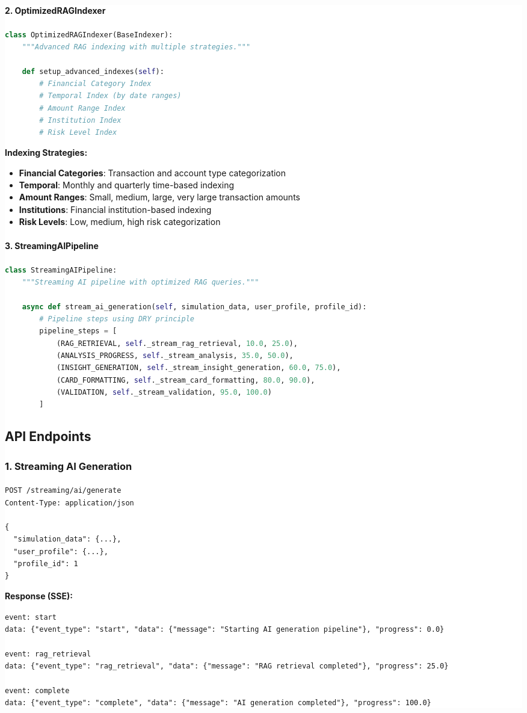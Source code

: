 #### 2. OptimizedRAGIndexer
```python
class OptimizedRAGIndexer(BaseIndexer):
    """Advanced RAG indexing with multiple strategies."""
    
    def setup_advanced_indexes(self):
        # Financial Category Index
        # Temporal Index (by date ranges)
        # Amount Range Index
        # Institution Index
        # Risk Level Index
```

**Indexing Strategies:**
- **Financial Categories**: Transaction and account type categorization
- **Temporal**: Monthly and quarterly time-based indexing
- **Amount Ranges**: Small, medium, large, very large transaction amounts
- **Institutions**: Financial institution-based indexing
- **Risk Levels**: Low, medium, high risk categorization

#### 3. StreamingAIPipeline
```python
class StreamingAIPipeline:
    """Streaming AI pipeline with optimized RAG queries."""
    
    async def stream_ai_generation(self, simulation_data, user_profile, profile_id):
        # Pipeline steps using DRY principle
        pipeline_steps = [
            (RAG_RETRIEVAL, self._stream_rag_retrieval, 10.0, 25.0),
            (ANALYSIS_PROGRESS, self._stream_analysis, 35.0, 50.0),
            (INSIGHT_GENERATION, self._stream_insight_generation, 60.0, 75.0),
            (CARD_FORMATTING, self._stream_card_formatting, 80.0, 90.0),
            (VALIDATION, self._stream_validation, 95.0, 100.0)
        ]
```

## API Endpoints

### 1. Streaming AI Generation
```http
POST /streaming/ai/generate
Content-Type: application/json

{
  "simulation_data": {...},
  "user_profile": {...},
  "profile_id": 1
}
```

**Response (SSE):**
```
event: start
data: {"event_type": "start", "data": {"message": "Starting AI generation pipeline"}, "progress": 0.0}

event: rag_retrieval
data: {"event_type": "rag_retrieval", "data": {"message": "RAG retrieval completed"}, "progress": 25.0}

event: complete
data: {"event_type": "complete", "data": {"message": "AI generation completed"}, "progress": 100.0}
```
